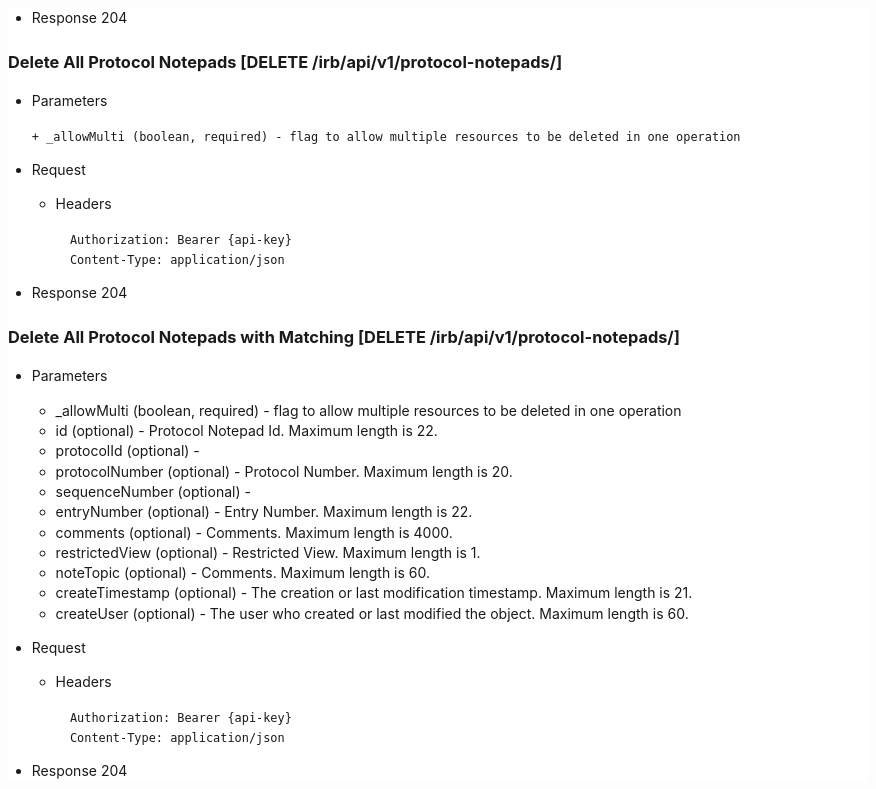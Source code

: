 + Response 204

### Delete All Protocol Notepads [DELETE /irb/api/v1/protocol-notepads/]

+ Parameters

      + _allowMulti (boolean, required) - flag to allow multiple resources to be deleted in one operation

+ Request

    + Headers

            Authorization: Bearer {api-key}
            Content-Type: application/json

+ Response 204

### Delete All Protocol Notepads with Matching [DELETE /irb/api/v1/protocol-notepads/]

+ Parameters

    + _allowMulti (boolean, required) - flag to allow multiple resources to be deleted in one operation
    + id (optional) - Protocol Notepad Id. Maximum length is 22.
    + protocolId (optional) - 
    + protocolNumber (optional) - Protocol Number. Maximum length is 20.
    + sequenceNumber (optional) - 
    + entryNumber (optional) - Entry Number. Maximum length is 22.
    + comments (optional) - Comments. Maximum length is 4000.
    + restrictedView (optional) - Restricted View. Maximum length is 1.
    + noteTopic (optional) - Comments. Maximum length is 60.
    + createTimestamp (optional) - The creation or last modification timestamp. Maximum length is 21.
    + createUser (optional) - The user who created or last modified the object. Maximum length is 60.

      
+ Request

    + Headers

            Authorization: Bearer {api-key}
            Content-Type: application/json

+ Response 204
